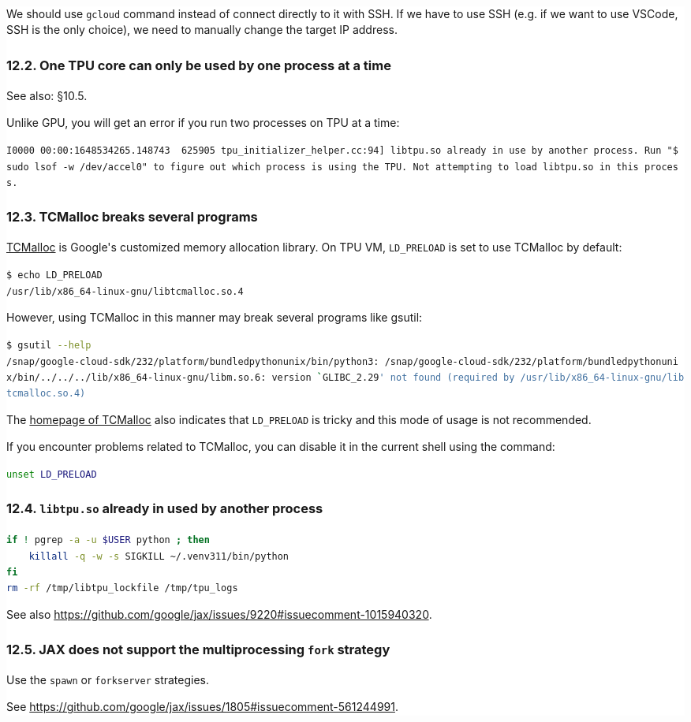 We should use `gcloud` command instead of connect directly to it with SSH. If we have to use SSH (e.g. if we want to use VSCode, SSH is the only choice), we need to manually change the target IP address.

### 12.2. One TPU core can only be used by one process at a time

See also: §10.5.

Unlike GPU, you will get an error if you run two processes on TPU at a time:

```
I0000 00:00:1648534265.148743  625905 tpu_initializer_helper.cc:94] libtpu.so already in use by another process. Run "$ sudo lsof -w /dev/accel0" to figure out which process is using the TPU. Not attempting to load libtpu.so in this process.
```

### 12.3. TCMalloc breaks several programs

[TCMalloc](https://github.com/google/tcmalloc) is Google's customized memory allocation library. On TPU VM, `LD_PRELOAD` is set to use TCMalloc by default:

```sh
$ echo LD_PRELOAD
/usr/lib/x86_64-linux-gnu/libtcmalloc.so.4
```

However, using TCMalloc in this manner may break several programs like gsutil:

```sh
$ gsutil --help
/snap/google-cloud-sdk/232/platform/bundledpythonunix/bin/python3: /snap/google-cloud-sdk/232/platform/bundledpythonunix/bin/../../../lib/x86_64-linux-gnu/libm.so.6: version `GLIBC_2.29' not found (required by /usr/lib/x86_64-linux-gnu/libtcmalloc.so.4)
```

The [homepage of TCMalloc](http://goog-perftools.sourceforge.net/doc/tcmalloc.html) also indicates that `LD_PRELOAD` is tricky and this mode of usage is not recommended.

If you encounter problems related to TCMalloc, you can disable it in the current shell using the command:

```sh
unset LD_PRELOAD
```

### 12.4. `libtpu.so` already in used by another process

```sh
if ! pgrep -a -u $USER python ; then
    killall -q -w -s SIGKILL ~/.venv311/bin/python
fi
rm -rf /tmp/libtpu_lockfile /tmp/tpu_logs
```

See also <https://github.com/google/jax/issues/9220#issuecomment-1015940320>.

### 12.5. JAX does not support the multiprocessing `fork` strategy

Use the `spawn` or `forkserver` strategies.

See <https://github.com/google/jax/issues/1805#issuecomment-561244991>.
